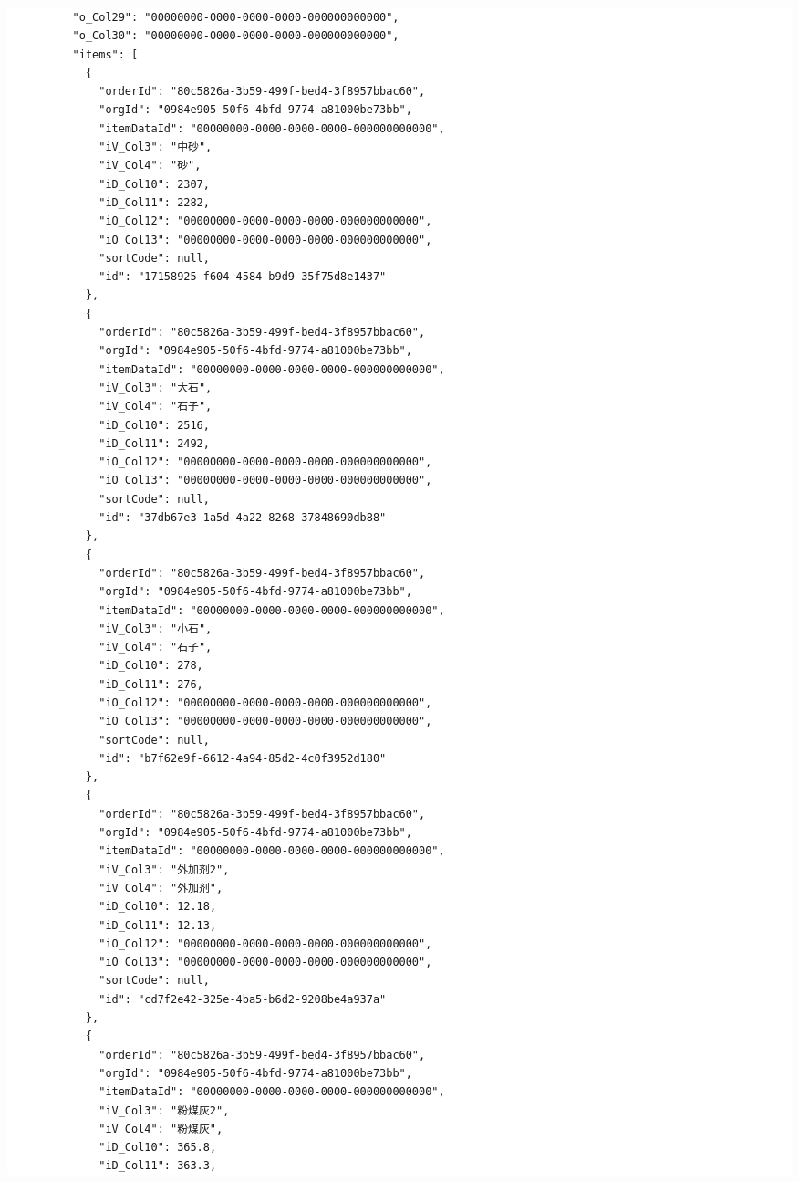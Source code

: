 ```
          "o_Col29": "00000000-0000-0000-0000-000000000000",
          "o_Col30": "00000000-0000-0000-0000-000000000000",
          "items": [
            {
              "orderId": "80c5826a-3b59-499f-bed4-3f8957bbac60",
              "orgId": "0984e905-50f6-4bfd-9774-a81000be73bb",
              "itemDataId": "00000000-0000-0000-0000-000000000000",
              "iV_Col3": "中砂",
              "iV_Col4": "砂",
              "iD_Col10": 2307,
              "iD_Col11": 2282,
              "iO_Col12": "00000000-0000-0000-0000-000000000000",
              "iO_Col13": "00000000-0000-0000-0000-000000000000",
              "sortCode": null,
              "id": "17158925-f604-4584-b9d9-35f75d8e1437"
            },
            {
              "orderId": "80c5826a-3b59-499f-bed4-3f8957bbac60",
              "orgId": "0984e905-50f6-4bfd-9774-a81000be73bb",
              "itemDataId": "00000000-0000-0000-0000-000000000000",
              "iV_Col3": "大石",
              "iV_Col4": "石子",
              "iD_Col10": 2516,
              "iD_Col11": 2492,
              "iO_Col12": "00000000-0000-0000-0000-000000000000",
              "iO_Col13": "00000000-0000-0000-0000-000000000000",
              "sortCode": null,
              "id": "37db67e3-1a5d-4a22-8268-37848690db88"
            },
            {
              "orderId": "80c5826a-3b59-499f-bed4-3f8957bbac60",
              "orgId": "0984e905-50f6-4bfd-9774-a81000be73bb",
              "itemDataId": "00000000-0000-0000-0000-000000000000",
              "iV_Col3": "小石",
              "iV_Col4": "石子",
              "iD_Col10": 278,
              "iD_Col11": 276,
              "iO_Col12": "00000000-0000-0000-0000-000000000000",
              "iO_Col13": "00000000-0000-0000-0000-000000000000",
              "sortCode": null,
              "id": "b7f62e9f-6612-4a94-85d2-4c0f3952d180"
            },
            {
              "orderId": "80c5826a-3b59-499f-bed4-3f8957bbac60",
              "orgId": "0984e905-50f6-4bfd-9774-a81000be73bb",
              "itemDataId": "00000000-0000-0000-0000-000000000000",
              "iV_Col3": "外加剂2",
              "iV_Col4": "外加剂",
              "iD_Col10": 12.18,
              "iD_Col11": 12.13,
              "iO_Col12": "00000000-0000-0000-0000-000000000000",
              "iO_Col13": "00000000-0000-0000-0000-000000000000",
              "sortCode": null,
              "id": "cd7f2e42-325e-4ba5-b6d2-9208be4a937a"
            },
            {
              "orderId": "80c5826a-3b59-499f-bed4-3f8957bbac60",
              "orgId": "0984e905-50f6-4bfd-9774-a81000be73bb",
              "itemDataId": "00000000-0000-0000-0000-000000000000",
              "iV_Col3": "粉煤灰2",
              "iV_Col4": "粉煤灰",
              "iD_Col10": 365.8,
              "iD_Col11": 363.3,
```